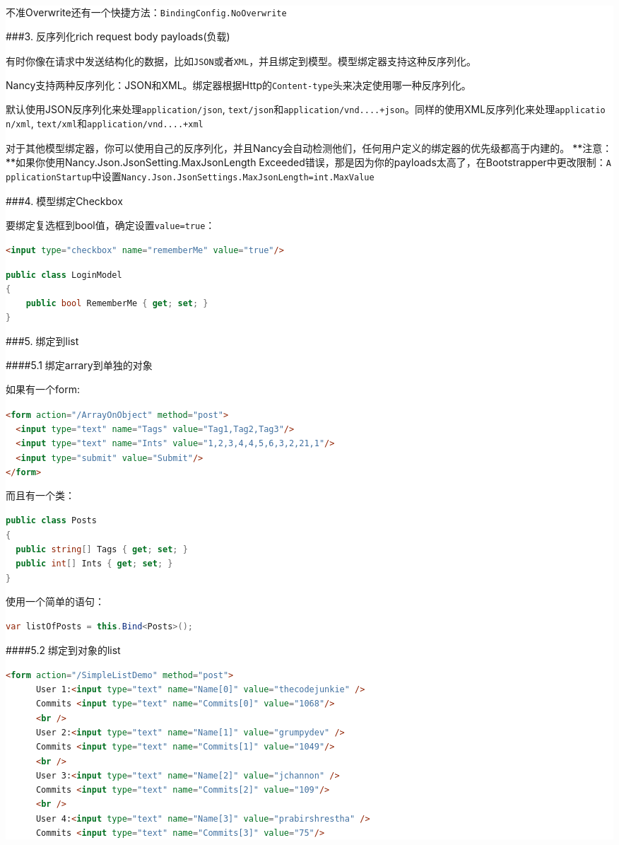 不准Overwrite还有一个快捷方法：`BindingConfig.NoOverwrite`

###3. 反序列化rich request body payloads(负载)

有时你像在请求中发送结构化的数据，比如`JSON`或者`XML`，并且绑定到模型。模型绑定器支持这种反序列化。

Nancy支持两种反序列化：JSON和XML。绑定器根据Http的`Content-type`头来决定使用哪一种反序列化。

默认使用JSON反序列化来处理`application/json`, `text/json`和`application/vnd....+json`。同样的使用XML反序列化来处理`application/xml`, `text/xml`和`application/vnd....+xml`

对于其他模型绑定器，你可以使用自己的反序列化，并且Nancy会自动检测他们，任何用户定义的绑定器的优先级都高于内建的。
**注意：**如果你使用Nancy.Json.JsonSetting.MaxJsonLength Exceeded错误，那是因为你的payloads太高了，在Bootstrapper中更改限制：`ApplicationStartup`中设置`Nancy.Json.JsonSettings.MaxJsonLength=int.MaxValue`

###4. 模型绑定Checkbox

要绑定复选框到bool值，确定设置`value=true`：

```html
<input type="checkbox" name="rememberMe" value="true"/>
```

```c#
public class LoginModel
{
    public bool RememberMe { get; set; }
}
```

###5. 绑定到list

####5.1 绑定arrary到单独的对象

如果有一个form:

```html
<form action="/ArrayOnObject" method="post">
  <input type="text" name="Tags" value="Tag1,Tag2,Tag3"/>
  <input type="text" name="Ints" value="1,2,3,4,4,5,6,3,2,21,1"/>
  <input type="submit" value="Submit"/>
</form>
```

而且有一个类：

```c#
public class Posts
{
  public string[] Tags { get; set; }
  public int[] Ints { get; set; }
}
```
使用一个简单的语句：
```c#
var listOfPosts = this.Bind<Posts>();
```

####5.2 绑定到对象的list

```html
<form action="/SimpleListDemo" method="post">
      User 1:<input type="text" name="Name[0]" value="thecodejunkie" /> 
      Commits <input type="text" name="Commits[0]" value="1068"/>
      <br />
      User 2:<input type="text" name="Name[1]" value="grumpydev" />  
      Commits <input type="text" name="Commits[1]" value="1049"/>
      <br />
      User 3:<input type="text" name="Name[2]" value="jchannon" />  
      Commits <input type="text" name="Commits[2]" value="109"/>
      <br />
      User 4:<input type="text" name="Name[3]" value="prabirshrestha" />  
      Commits <input type="text" name="Commits[3]" value="75"/>
```